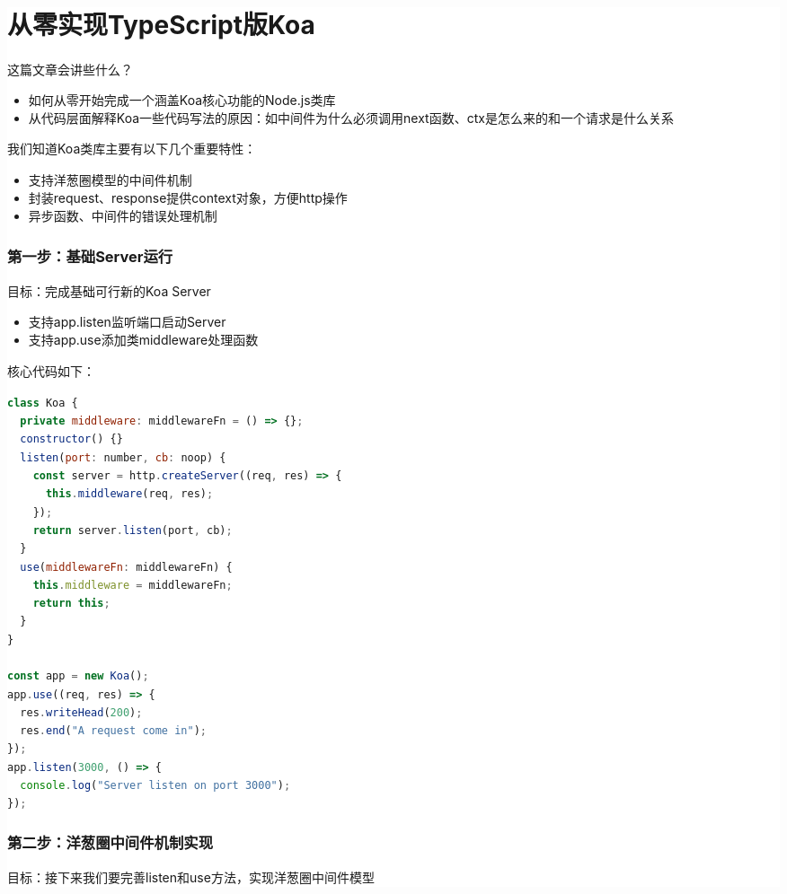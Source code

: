 
# 从零实现TypeScript版Koa

这篇文章会讲些什么？

* 如何从零开始完成一个涵盖Koa核心功能的Node.js类库
* 从代码层面解释Koa一些代码写法的原因：如中间件为什么必须调用next函数、ctx是怎么来的和一个请求是什么关系

我们知道Koa类库主要有以下几个重要特性：

* 支持洋葱圈模型的中间件机制
* 封装request、response提供context对象，方便http操作
* 异步函数、中间件的错误处理机制

### 第一步：基础Server运行

目标：完成基础可行新的Koa Server

* 支持app.listen监听端口启动Server
* 支持app.use添加类middleware处理函数

核心代码如下：

```javascript
class Koa {
  private middleware: middlewareFn = () => {};
  constructor() {}
  listen(port: number, cb: noop) {
    const server = http.createServer((req, res) => {
      this.middleware(req, res);
    });
    return server.listen(port, cb);
  }
  use(middlewareFn: middlewareFn) {
    this.middleware = middlewareFn;
    return this;
  }
}

const app = new Koa();
app.use((req, res) => {
  res.writeHead(200);
  res.end("A request come in");
});
app.listen(3000, () => {
  console.log("Server listen on port 3000");
});
```

### 第二步：洋葱圈中间件机制实现

目标：接下来我们要完善listen和use方法，实现洋葱圈中间件模型

